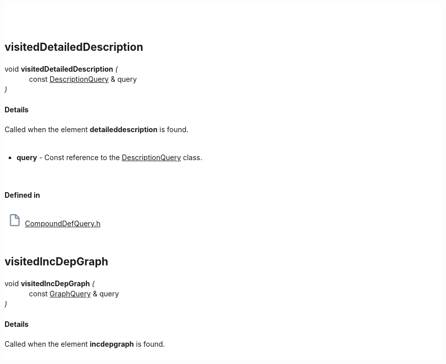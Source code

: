 <br/>
<br/>
<a id="visiteddetaileddescription"></a>
<h2>visitedDetailedDescription</h2>
<span class="inline-text">void</span>
<span class="bold-text"><b>visitedDetailedDescription</b></span>
<span class="italic-text"><i>(</i></span>
<div class="paragraph">
<span class="paragraph"><img src="../images/horSpace24px.svg"/><span class="inline-text">const </span>
<a href="classMdDox_1_1Doxygen_1_1DescriptionQuery.md#descriptionquery">DescriptionQuery</a>
<span class="inline-text"> &amp;</span>
<span class="inline-text">query</span>
</span>
</div>
<span class="italic-text"><i>)</i></span>
<a id="details"></a>
<h4>Details</h4>
<span class="inline-text">Called when the element </span>
<span class="bold-text"><b>detaileddescription</b></span>
<span class="inline-text"> is found. </span>
<br/>
<br/>
<ul>
<li><span class="bold-text"><b>query</b></span>
<span class="inline-text"> - </span>
<span class="inline-text">Const reference to the </span>
<a href="classMdDox_1_1Doxygen_1_1DescriptionQuery.md#descriptionquery">DescriptionQuery</a>
<span class="inline-text"> class. </span>
</li>
</ul>
<br/>
<a id="defined-in"></a>
<h4>Defined in</h4>
<span class="icon-list-item"><a href="https://github.com/CharlesCarley/MdDox/blob/master//Tools/Doxygen/CompoundDefQuery.h#L122" class="icon-list-item"><img src="../images/file.svg" class="icon-list-item"/><span class="icon-list-item">CompoundDefQuery.h</span>
</a>
</span>
<br/>
<br/>
<a id="visitedincdepgraph"></a>
<h2>visitedIncDepGraph</h2>
<span class="inline-text">void</span>
<span class="bold-text"><b>visitedIncDepGraph</b></span>
<span class="italic-text"><i>(</i></span>
<div class="paragraph">
<span class="paragraph"><img src="../images/horSpace24px.svg"/><span class="inline-text">const </span>
<a href="classMdDox_1_1Doxygen_1_1GraphQuery.md#graphquery">GraphQuery</a>
<span class="inline-text"> &amp;</span>
<span class="inline-text">query</span>
</span>
</div>
<span class="italic-text"><i>)</i></span>
<a id="details"></a>
<h4>Details</h4>
<span class="inline-text">Called when the element </span>
<span class="bold-text"><b>incdepgraph</b></span>
<span class="inline-text"> is found. </span>
<br/>
<br/>